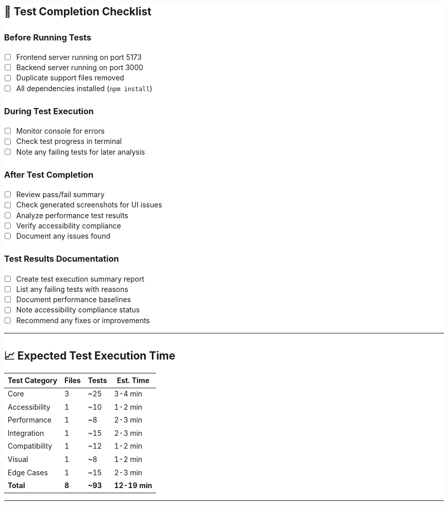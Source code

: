 
## 🎯 Test Completion Checklist

### Before Running Tests
- [ ] Frontend server running on port 5173
- [ ] Backend server running on port 3000
- [ ] Duplicate support files removed
- [ ] All dependencies installed (`npm install`)

### During Test Execution
- [ ] Monitor console for errors
- [ ] Check test progress in terminal
- [ ] Note any failing tests for later analysis

### After Test Completion
- [ ] Review pass/fail summary
- [ ] Check generated screenshots for UI issues
- [ ] Analyze performance test results
- [ ] Verify accessibility compliance
- [ ] Document any issues found

### Test Results Documentation
- [ ] Create test execution summary report
- [ ] List any failing tests with reasons
- [ ] Document performance baselines
- [ ] Note accessibility compliance status
- [ ] Recommend any fixes or improvements

---

## 📈 Expected Test Execution Time

| Test Category | Files | Tests | Est. Time |
|---------------|-------|-------|-----------|
| Core | 3 | ~25 | 3-4 min |
| Accessibility | 1 | ~10 | 1-2 min |
| Performance | 1 | ~8 | 2-3 min |
| Integration | 1 | ~15 | 2-3 min |
| Compatibility | 1 | ~12 | 1-2 min |
| Visual | 1 | ~8 | 1-2 min |
| Edge Cases | 1 | ~15 | 2-3 min |
| **Total** | **8** | **~93** | **12-19 min** |

---
